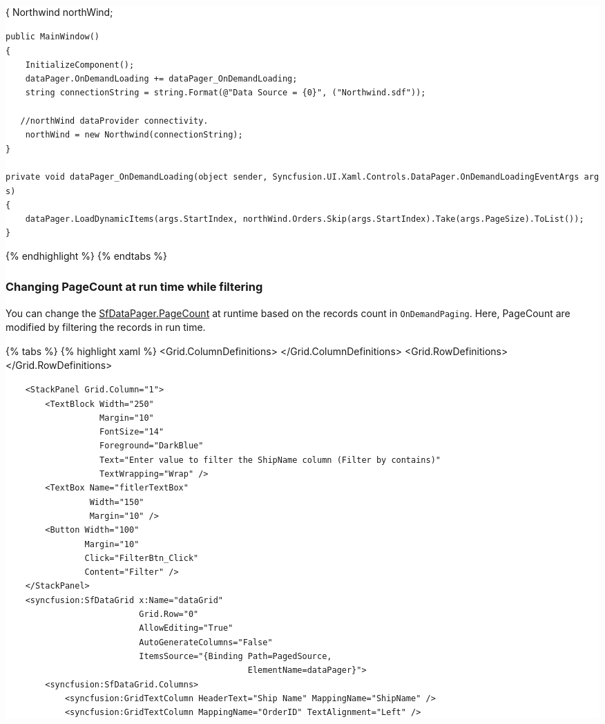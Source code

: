 {
    Northwind northWind;
 
    public MainWindow()
    {
        InitializeComponent();
        dataPager.OnDemandLoading += dataPager_OnDemandLoading;
        string connectionString = string.Format(@"Data Source = {0}", ("Northwind.sdf"));
 
       //northWind dataProvider connectivity.
        northWind = new Northwind(connectionString);
    }

    private void dataPager_OnDemandLoading(object sender, Syncfusion.UI.Xaml.Controls.DataPager.OnDemandLoadingEventArgs args)
    {                      
        dataPager.LoadDynamicItems(args.StartIndex, northWind.Orders.Skip(args.StartIndex).Take(args.PageSize).ToList());
    }
{% endhighlight %}
{% endtabs %}


### Changing PageCount at run time while filtering
You can change the [SfDataPager.PageCount](http://help.syncfusion.com/cr/cref_files/wpf/Syncfusion.SfGrid.WPF~Syncfusion.UI.Xaml.Controls.DataPager.SfDataPager~PageCount.html) at runtime based on the records count in `OnDemandPaging`. 
Here, PageCount are modified by filtering the records in run time.


{% tabs %}
{% highlight xaml %}
<Grid>
        <Grid.ColumnDefinitions>
            <ColumnDefinition Width="*" />
            <ColumnDefinition Width="250" />
        </Grid.ColumnDefinitions>
        <Grid.RowDefinitions>
            <RowDefinition Height="*" />
            <RowDefinition Height="Auto" />
        </Grid.RowDefinitions>

        <StackPanel Grid.Column="1">
            <TextBlock Width="250"
                       Margin="10"
                       FontSize="14"
                       Foreground="DarkBlue"
                       Text="Enter value to filter the ShipName column (Filter by contains)"
                       TextWrapping="Wrap" />
            <TextBox Name="fitlerTextBox"
                     Width="150"
                     Margin="10" />
            <Button Width="100"
                    Margin="10"
                    Click="FilterBtn_Click"
                    Content="Filter" />
        </StackPanel>
        <syncfusion:SfDataGrid x:Name="dataGrid"
                               Grid.Row="0"
                               AllowEditing="True"
                               AutoGenerateColumns="False"
                               ItemsSource="{Binding Path=PagedSource,
                                                     ElementName=dataPager}">
            <syncfusion:SfDataGrid.Columns>
                <syncfusion:GridTextColumn HeaderText="Ship Name" MappingName="ShipName" />
                <syncfusion:GridTextColumn MappingName="OrderID" TextAlignment="Left" />